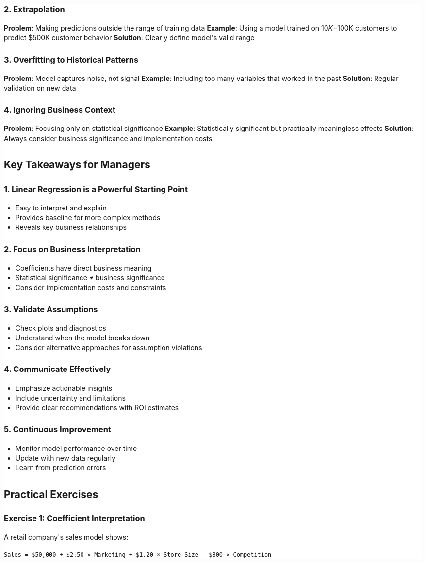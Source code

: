 ### 2. Extrapolation
**Problem**: Making predictions outside the range of training data
**Example**: Using a model trained on $10K-$100K customers to predict $500K customer behavior
**Solution**: Clearly define model's valid range

### 3. Overfitting to Historical Patterns
**Problem**: Model captures noise, not signal
**Example**: Including too many variables that worked in the past
**Solution**: Regular validation on new data

### 4. Ignoring Business Context
**Problem**: Focusing only on statistical significance
**Example**: Statistically significant but practically meaningless effects
**Solution**: Always consider business significance and implementation costs

## Key Takeaways for Managers

### 1. Linear Regression is a Powerful Starting Point
- Easy to interpret and explain
- Provides baseline for more complex methods
- Reveals key business relationships

### 2. Focus on Business Interpretation
- Coefficients have direct business meaning
- Statistical significance ≠ business significance
- Consider implementation costs and constraints

### 3. Validate Assumptions
- Check plots and diagnostics
- Understand when the model breaks down
- Consider alternative approaches for assumption violations

### 4. Communicate Effectively
- Emphasize actionable insights
- Include uncertainty and limitations
- Provide clear recommendations with ROI estimates

### 5. Continuous Improvement
- Monitor model performance over time
- Update with new data regularly
- Learn from prediction errors

## Practical Exercises

### Exercise 1: Coefficient Interpretation
A retail company's sales model shows:
```
Sales = $50,000 + $2.50 × Marketing + $1.20 × Store_Size - $800 × Competition
```
